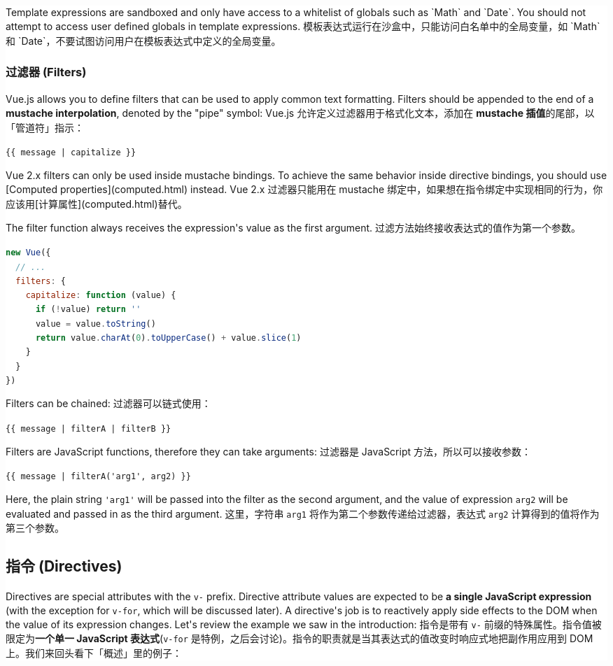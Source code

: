 <p class="tip">Template expressions are sandboxed and only have access to a whitelist of globals such as `Math` and `Date`. You should not attempt to access user defined globals in template expressions.
模板表达式运行在沙盒中，只能访问白名单中的全局变量，如 `Math` 和 `Date`，不要试图访问用户在模板表达式中定义的全局变量。</p>

### 过滤器 (Filters)

Vue.js allows you to define filters that can be used to apply common text formatting. Filters should be appended to the end of a **mustache interpolation**, denoted by the "pipe" symbol:
Vue.js 允许定义过滤器用于格式化文本，添加在 **mustache 插值**的尾部，以「管道符」指示：

``` html
{{ message | capitalize }}
```

<p class="tip">Vue 2.x filters can only be used inside mustache bindings. To achieve the same behavior inside directive bindings, you should use [Computed properties](computed.html) instead.
Vue 2.x 过滤器只能用在 mustache 绑定中，如果想在指令绑定中实现相同的行为，你应该用[计算属性](computed.html)替代。</p>

The filter function always receives the expression's value as the first argument.
过滤方法始终接收表达式的值作为第一个参数。

``` js
new Vue({
  // ...
  filters: {
    capitalize: function (value) {
      if (!value) return ''
      value = value.toString()
      return value.charAt(0).toUpperCase() + value.slice(1)
    }
  }
})
```

Filters can be chained:
过滤器可以链式使用：

``` html
{{ message | filterA | filterB }}
```

Filters are JavaScript functions, therefore they can take arguments:
过滤器是 JavaScript 方法，所以可以接收参数：

``` html
{{ message | filterA('arg1', arg2) }}
```

Here, the plain string `'arg1'` will be passed into the filter as the second argument, and the value of expression `arg2` will be evaluated and passed in as the third argument.
这里，字符串 `arg1` 将作为第二个参数传递给过滤器，表达式 `arg2` 计算得到的值将作为第三个参数。

## 指令 (Directives)

Directives are special attributes with the `v-` prefix. Directive attribute values are expected to be **a single JavaScript expression** (with the exception for `v-for`, which will be discussed later). A directive's job is to reactively apply side effects to the DOM when the value of its expression changes. Let's review the example we saw in the introduction:
指令是带有 `v-` 前缀的特殊属性。指令值被限定为**一个单一 JavaScript 表达式**(`v-for` 是特例，之后会讨论)。指令的职责就是当其表达式的值改变时响应式地把副作用应用到 DOM 上。我们来回头看下「概述」里的例子：
